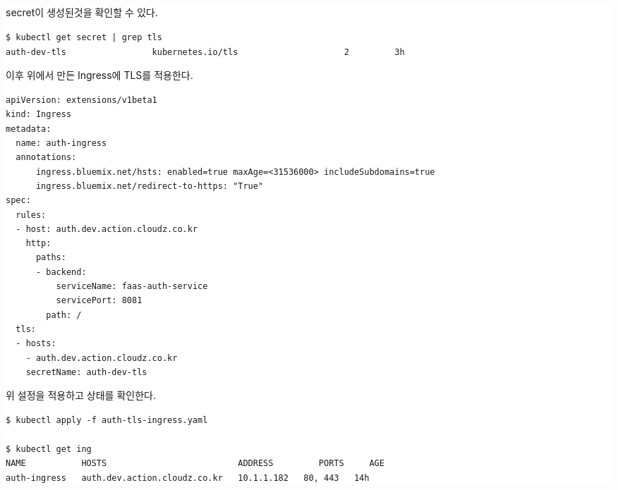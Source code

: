 secret이 생성된것을 확인할 수 있다. 

```
$ kubectl get secret | grep tls
auth-dev-tls                 kubernetes.io/tls                     2         3h
```

이후 위에서 만든 Ingress에 TLS를 적용한다.
```
apiVersion: extensions/v1beta1
kind: Ingress
metadata:
  name: auth-ingress
  annotations:
      ingress.bluemix.net/hsts: enabled=true maxAge=<31536000> includeSubdomains=true
      ingress.bluemix.net/redirect-to-https: "True"
spec:
  rules:
  - host: auth.dev.action.cloudz.co.kr
    http:
      paths:
      - backend:
          serviceName: faas-auth-service
          servicePort: 8081
        path: /
  tls:
  - hosts:
    - auth.dev.action.cloudz.co.kr
    secretName: auth-dev-tls
```

위 설정을 적용하고 상태를 확인한다.
```
$ kubectl apply -f auth-tls-ingress.yaml

$ kubectl get ing
NAME           HOSTS                          ADDRESS         PORTS     AGE
auth-ingress   auth.dev.action.cloudz.co.kr   10.1.1.182   80, 443   14h
```
